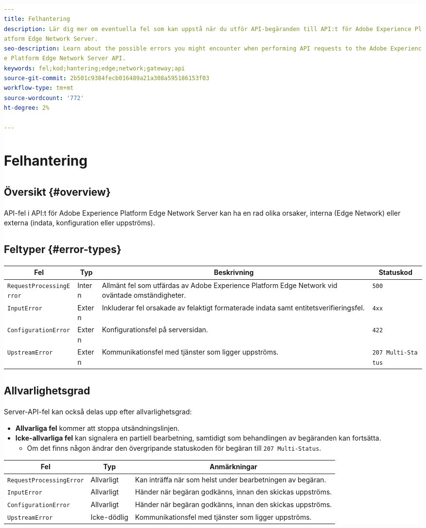 ```yaml
---
title: Felhantering
description: Lär dig mer om eventuella fel som kan uppstå när du utför API-begäranden till API:t för Adobe Experience Platform Edge Network Server.
seo-description: Learn about the possible errors you might encounter when performing API requests to the Adobe Experience Platform Edge Network Server API.
keywords: fel;kod;hantering;edge;network;gateway;api
source-git-commit: 2b501c9384fecb016489a21a308a595186153f03
workflow-type: tm+mt
source-wordcount: '772'
ht-degree: 2%

---
```



# Felhantering

## Översikt {#overview}

API-fel i API:t för Adobe Experience Platform Edge Network Server kan ha en rad olika orsaker, interna (Edge Network) eller externa (indata, konfiguration eller uppströms).

## Feltyper {#error-types}

| Fel | Typ | Beskrivning | Statuskod |
| --- | --- | --- | --- |
| `RequestProcessingError` | Intern | Allmänt fel som utfärdas av Adobe Experience Platform Edge Network vid oväntade omständigheter. | `500` |
| `InputError` | Extern | Inkluderar fel orsakade av felaktigt formaterade indata samt entitetsverifieringsfel. | `4xx` |
| `ConfigurationError` | Extern | Konfigurationsfel på serversidan. | `422` |
| `UpstreamError` | Extern | Kommunikationsfel med tjänster som ligger uppströms. | `207 Multi-Status` |

## Allvarlighetsgrad

Server-API-fel kan också delas upp efter allvarlighetsgrad:

* **Allvarliga fel** kommer att stoppa utsändningslinjen.
* **Icke-allvarliga fel** kan signalera en partiell bearbetning, samtidigt som behandlingen av begäranden kan fortsätta.
   * Om det finns någon ändrar den övergripande statuskoden för begäran till `207 Multi-Status`.

| Fel | Typ | Anmärkningar |
| --- | --- | --- |
| `RequestProcessingError` | Allvarligt | Kan inträffa när som helst under bearbetningen av begäran. |
| `InputError` | Allvarligt | Händer när begäran godkänns, innan den skickas uppströms. |
| `ConfigurationError` | Allvarligt | Händer när begäran godkänns, innan den skickas uppströms. |
| `UpstreamError` | Icke-dödlig | Kommunikationsfel med tjänster som ligger uppströms. |
